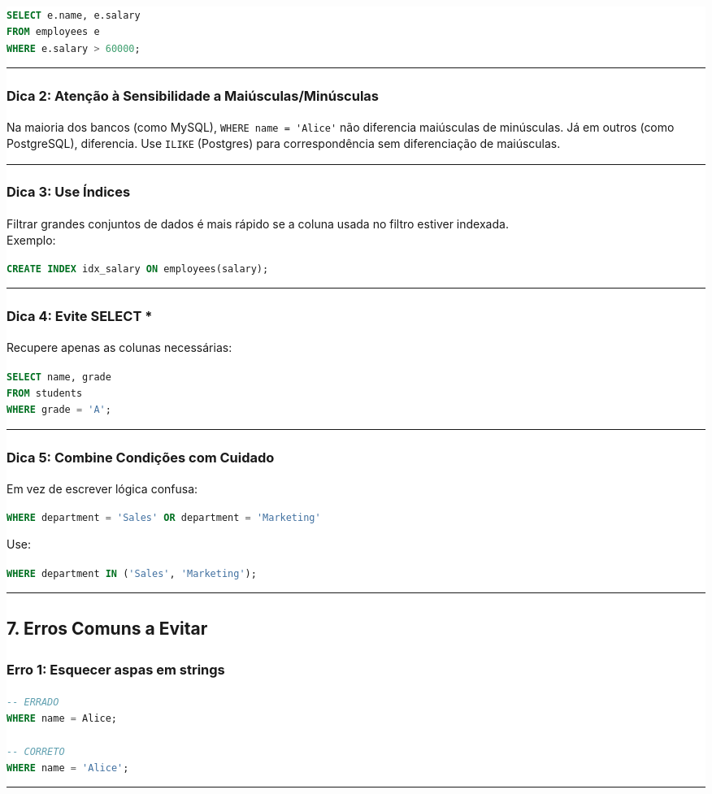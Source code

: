 ```sql
SELECT e.name, e.salary
FROM employees e
WHERE e.salary > 60000;
```

---

### Dica 2: Atenção à Sensibilidade a Maiúsculas/Minúsculas
Na maioria dos bancos (como MySQL), `WHERE name = 'Alice'` não diferencia maiúsculas de minúsculas. Já em outros (como PostgreSQL), diferencia. Use `ILIKE` (Postgres) para correspondência sem diferenciação de maiúsculas.

---

### Dica 3: Use Índices
Filtrar grandes conjuntos de dados é mais rápido se a coluna usada no filtro estiver indexada.  
Exemplo:

```sql
CREATE INDEX idx_salary ON employees(salary);
```

---

### Dica 4: Evite <span class="sql-statement-headline">SELECT *</span>
Recupere apenas as colunas necessárias:

```sql
SELECT name, grade
FROM students
WHERE grade = 'A';
```

---

### Dica 5: Combine Condições com Cuidado
Em vez de escrever lógica confusa:

```sql
WHERE department = 'Sales' OR department = 'Marketing'
```

Use:

```sql
WHERE department IN ('Sales', 'Marketing');
```

---

## 7. Erros Comuns a Evitar

### Erro 1: Esquecer aspas em strings
```sql
-- ERRADO
WHERE name = Alice;

-- CORRETO
WHERE name = 'Alice';
```

---